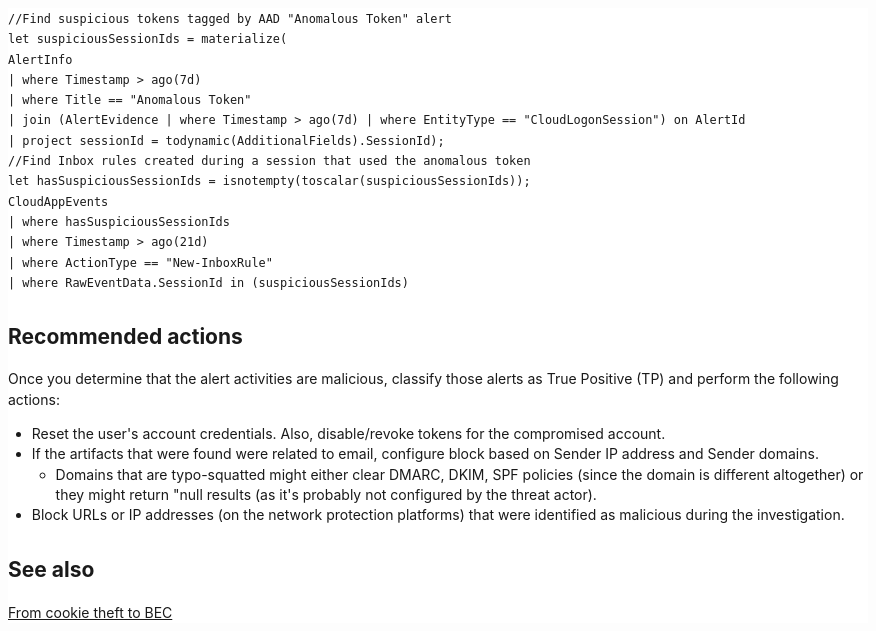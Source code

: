 ```kusto
//Find suspicious tokens tagged by AAD "Anomalous Token" alert
let suspiciousSessionIds = materialize(
AlertInfo
| where Timestamp > ago(7d)
| where Title == "Anomalous Token"
| join (AlertEvidence | where Timestamp > ago(7d) | where EntityType == "CloudLogonSession") on AlertId
| project sessionId = todynamic(AdditionalFields).SessionId);
//Find Inbox rules created during a session that used the anomalous token
let hasSuspiciousSessionIds = isnotempty(toscalar(suspiciousSessionIds));
CloudAppEvents
| where hasSuspiciousSessionIds
| where Timestamp > ago(21d)
| where ActionType == "New-InboxRule"
| where RawEventData.SessionId in (suspiciousSessionIds)
```

## Recommended actions

Once you determine that the alert activities are malicious, classify those alerts as True Positive (TP) and perform the following actions:

- Reset the user's account credentials. Also, disable/revoke tokens for the compromised account.
- If the artifacts that were found were related to email, configure block based on Sender IP address and Sender domains.
  - Domains that are typo-squatted might either clear DMARC, DKIM, SPF policies (since the domain is different altogether) or they might return "null results (as it's probably not configured by the threat actor).
- Block URLs or IP addresses (on the network protection platforms) that were identified as malicious during the investigation.

## See also

[From cookie theft to BEC](https://www.microsoft.com/security/blog/2022/07/12/from-cookie-theft-to-bec-attackers-use-aitm-phishing-sites-as-entry-point-to-further-financial-fraud/)
